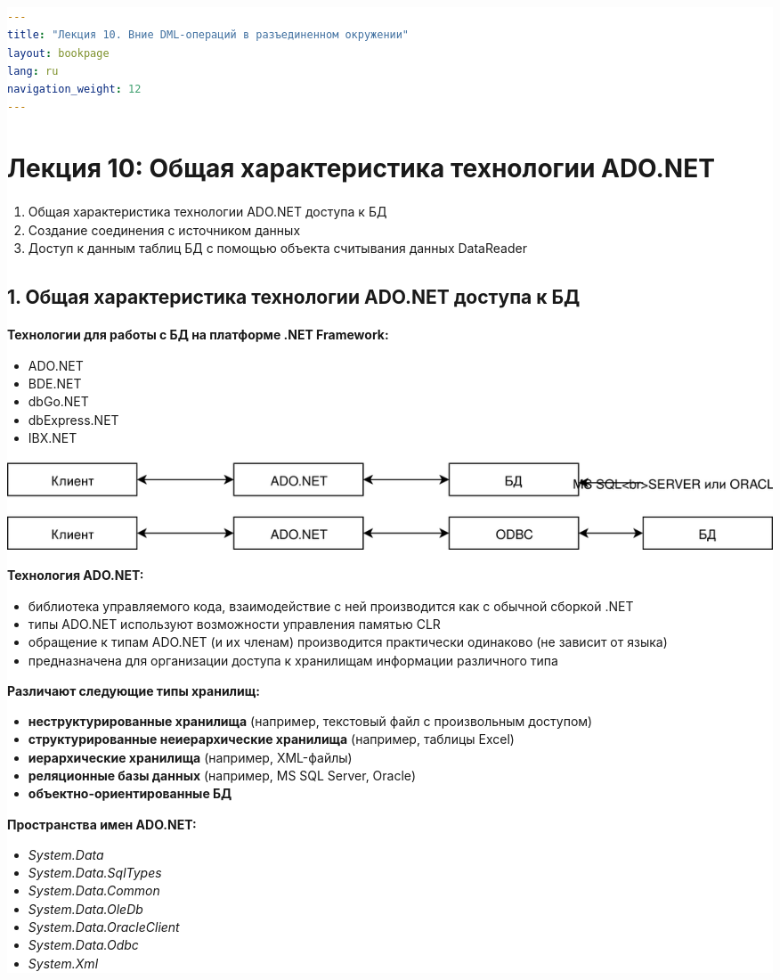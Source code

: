 ```yaml
---
title: "Лекция 10. Вние DML-операций в разъединенном окружении"
layout: bookpage
lang: ru
navigation_weight: 12
--- 
```




# Лекция 10: Общая характеристика технологии ADO.NET

1. Общая характеристика технологии ADO.NET доступа к БД
2. Создание соединения с источником данных
3. Доступ к данным таблиц БД с помощью объекта считывания данных DataReader

## 1. Общая характеристика технологии ADO.NET доступа к БД

**Технологии для работы с БД на платформе .NET Framework:**
- ADO.NET
- BDE.NET
- dbGo.NET
- dbExpress.NET
- IBX.NET

![](../assets/images/lab10.t1.svg)

**Технология ADO.NET:**

- библиотека управляемого кода, взаимодействие с ней производится как с обычной сборкой .NET
- типы ADO.NET используют возможности управления памятью CLR
- обращение к типам ADO.NET (и их членам) производится практически одинаково (не зависит от языка)
- предназначена для организации доступа к хранилищам информации различного типа

**Различают следующие типы хранилищ:**

- **неструктурированные хранилища**           (например, текстовый файл с произвольным доступом)
- **структурированные неиерархические хранилища**                                                (например, таблицы Excel)
- **иерархические хранилища**                  (например, XML-файлы)
- **реляционные базы данных**                  (например, MS SQL Server, Oracle)
- **объектно-ориентированные БД**

**Пространства имен ADO.NET:**

- *System.Data*   
- *System.Data.SqlTypes* 
- *System.Data.Common* 
- *System.Data.OleDb* 
- *System.Data.OracleClient* 
- *System.Data.Odbc* 
- *System.Xml*
